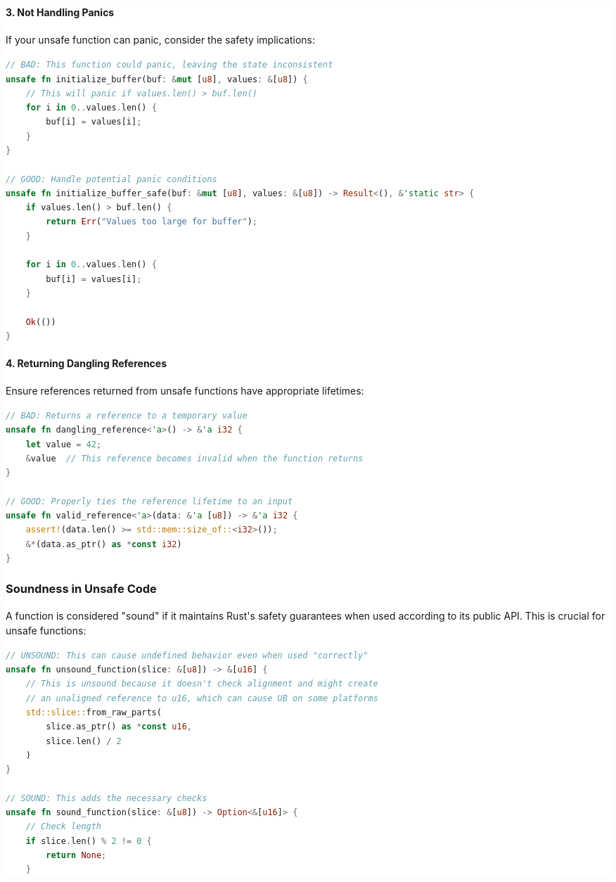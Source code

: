 #### 3. Not Handling Panics

If your unsafe function can panic, consider the safety implications:

```rust
// BAD: This function could panic, leaving the state inconsistent
unsafe fn initialize_buffer(buf: &mut [u8], values: &[u8]) {
    // This will panic if values.len() > buf.len()
    for i in 0..values.len() {
        buf[i] = values[i];
    }
}

// GOOD: Handle potential panic conditions
unsafe fn initialize_buffer_safe(buf: &mut [u8], values: &[u8]) -> Result<(), &'static str> {
    if values.len() > buf.len() {
        return Err("Values too large for buffer");
    }

    for i in 0..values.len() {
        buf[i] = values[i];
    }

    Ok(())
}
```

#### 4. Returning Dangling References

Ensure references returned from unsafe functions have appropriate lifetimes:

```rust
// BAD: Returns a reference to a temporary value
unsafe fn dangling_reference<'a>() -> &'a i32 {
    let value = 42;
    &value  // This reference becomes invalid when the function returns
}

// GOOD: Properly ties the reference lifetime to an input
unsafe fn valid_reference<'a>(data: &'a [u8]) -> &'a i32 {
    assert!(data.len() >= std::mem::size_of::<i32>());
    &*(data.as_ptr() as *const i32)
}
```

### Soundness in Unsafe Code

A function is considered "sound" if it maintains Rust's safety guarantees when used according to its public API. This is crucial for unsafe functions:

```rust
// UNSOUND: This can cause undefined behavior even when used "correctly"
unsafe fn unsound_function(slice: &[u8]) -> &[u16] {
    // This is unsound because it doesn't check alignment and might create
    // an unaligned reference to u16, which can cause UB on some platforms
    std::slice::from_raw_parts(
        slice.as_ptr() as *const u16,
        slice.len() / 2
    )
}

// SOUND: This adds the necessary checks
unsafe fn sound_function(slice: &[u8]) -> Option<&[u16]> {
    // Check length
    if slice.len() % 2 != 0 {
        return None;
    }
```